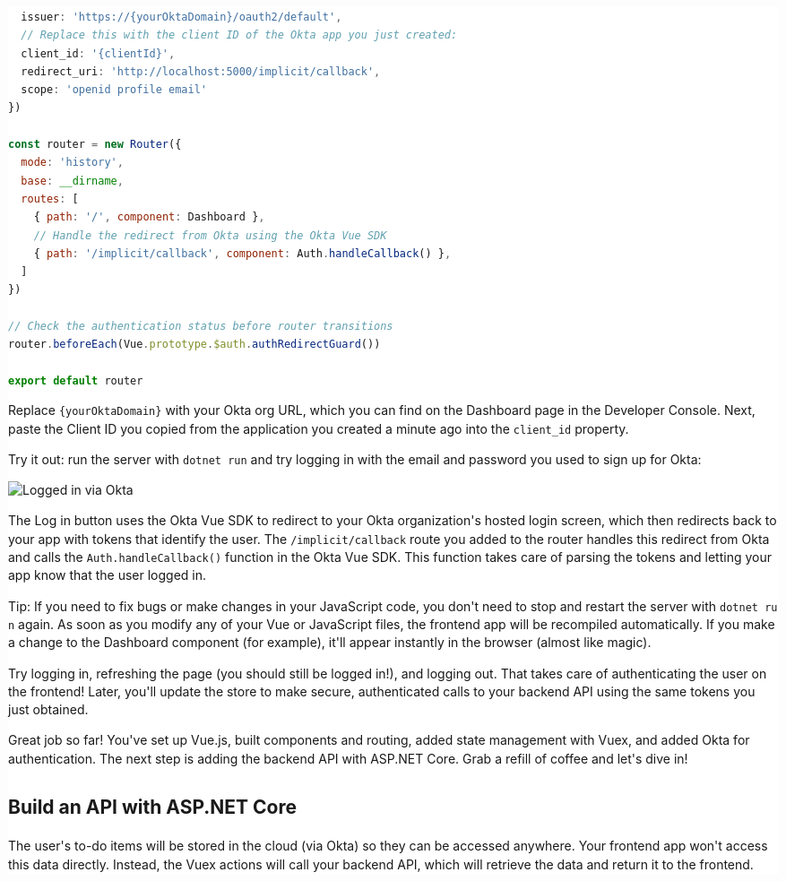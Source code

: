 ```js
  issuer: 'https://{yourOktaDomain}/oauth2/default',
  // Replace this with the client ID of the Okta app you just created:
  client_id: '{clientId}',
  redirect_uri: 'http://localhost:5000/implicit/callback',
  scope: 'openid profile email'
})

const router = new Router({
  mode: 'history',
  base: __dirname,
  routes: [
    { path: '/', component: Dashboard },
    // Handle the redirect from Okta using the Okta Vue SDK
    { path: '/implicit/callback', component: Auth.handleCallback() },
  ]
})

// Check the authentication status before router transitions
router.beforeEach(Vue.prototype.$auth.authRedirectGuard())

export default router
```

Replace `{yourOktaDomain}` with your Okta org URL, which you can find on the Dashboard page in the Developer Console. Next, paste the Client ID you copied from the application you created a minute ago into the `client_id` property.

Try it out: run the server with `dotnet run` and try logging in with the email and password you used to sign up for Okta:

<img src="/img/blog/build-secure-todo-app-vuejs-aspnetcore/logged-in.png" alt="Logged in via Okta" width="450" class="center-image">

The Log in button uses the Okta Vue SDK to redirect to your Okta organization's hosted login screen, which then redirects back to your app with tokens that identify the user. The `/implicit/callback` route you added to the router handles this redirect from Okta and calls the `Auth.handleCallback()` function in the Okta Vue SDK. This function takes care of parsing the tokens and letting your app know that the user logged in.

Tip: If you need to fix bugs or make changes in your JavaScript code, you don't need to stop and restart the server with `dotnet run` again. As soon as you modify any of your Vue or JavaScript files, the frontend app will be recompiled automatically. If you make a change to the Dashboard component (for example), it'll appear instantly in the browser (almost like magic).

Try logging in, refreshing the page (you should still be logged in!), and logging out. That takes care of authenticating the user on the frontend! Later, you'll update the store to make secure, authenticated calls to your backend API using the same tokens you just obtained.

Great job so far! You've set up Vue.js, built components and routing, added state management with Vuex, and added Okta for authentication. The next step is adding the backend API with ASP.NET Core. Grab a refill of coffee and let's dive in!


## Build an API with ASP.NET Core
The user's to-do items will be stored in the cloud (via Okta) so they can be accessed anywhere. Your frontend app won't access this data directly. Instead, the Vuex actions will call your backend API, which will retrieve the data and return it to the frontend.
